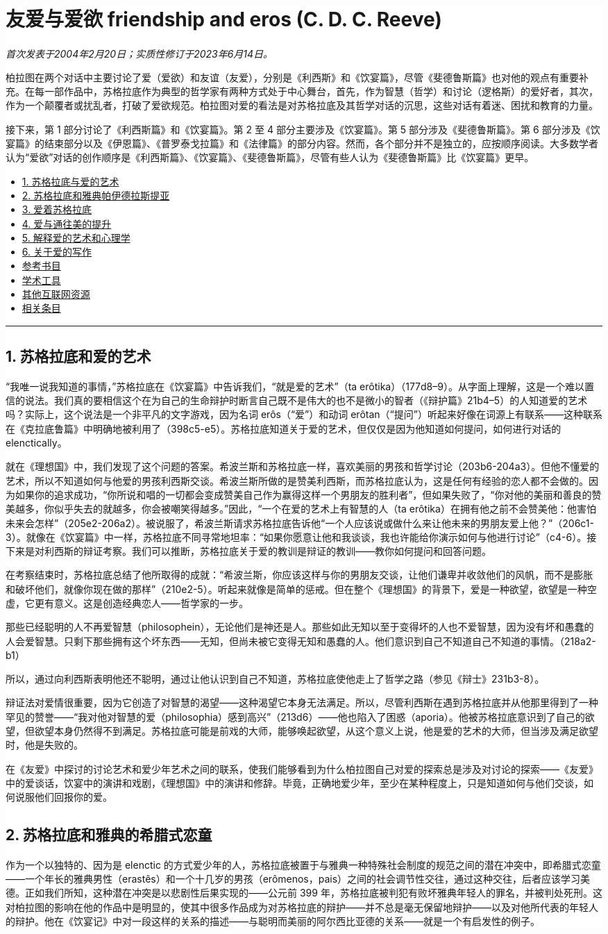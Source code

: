# 友爱与爱欲 friendship and eros (C. D. C. Reeve)

*首次发表于2004年2月20日；实质性修订于2023年6月14日。*

柏拉图在两个对话中主要讨论了爱（爱欲）和友谊（友爱），分别是《利西斯》和《饮宴篇》，尽管《斐德鲁斯篇》也对他的观点有重要补充。在每一部作品中，苏格拉底作为典型的哲学家有两种方式处于中心舞台，首先，作为智慧（哲学）和讨论（逻格斯）的爱好者，其次，作为一个颠覆者或扰乱者，打破了爱欲规范。柏拉图对爱的看法是对苏格拉底及其哲学对话的沉思，这些对话有着迷、困扰和教育的力量。

接下来，第 1 部分讨论了《利西斯篇》和《饮宴篇》。第 2 至 4 部分主要涉及《饮宴篇》。第 5 部分涉及《斐德鲁斯篇》。第 6 部分涉及《饮宴篇》的结束部分以及《伊恩篇》、《普罗泰戈拉篇》和《法律篇》的部分内容。然而，各个部分并不是独立的，应按顺序阅读。大多数学者认为“爱欲”对话的创作顺序是《利西斯篇》、《饮宴篇》、《斐德鲁斯篇》，尽管有些人认为《斐德鲁斯篇》比《饮宴篇》更早。

* [1. 苏格拉底与爱的艺术](https://plato.stanford.edu/entries/plato-friendship/#SocArtLov)
* [2. 苏格拉底和雅典帕伊德拉斯提亚](https://plato.stanford.edu/entries/plato-friendship/#SocAthPai)
* [ 3. 爱着苏格拉底](https://plato.stanford.edu/entries/plato-friendship/#LovSoc)
* [4. 爱与通往美的提升](https://plato.stanford.edu/entries/plato-friendship/#LovAscBea)
* [5. 解释爱的艺术和心理学](https://plato.stanford.edu/entries/plato-friendship/#ArtPsyLovExp)
* [6. 关于爱的写作](https://plato.stanford.edu/entries/plato-friendship/#WriAboLov)
* [ 参考书目](https://plato.stanford.edu/entries/plato-friendship/#Bib)
* [ 学术工具](https://plato.stanford.edu/entries/plato-friendship/#Aca)
* [其他互联网资源](https://plato.stanford.edu/entries/plato-friendship/#Oth)
* [ 相关条目](https://plato.stanford.edu/entries/plato-friendship/#Rel)

---

## 1. 苏格拉底和爱的艺术

“我唯一说我知道的事情，”苏格拉底在《饮宴篇》中告诉我们，“就是爱的艺术”（ta erôtika）（177d8–9）。从字面上理解，这是一个难以置信的说法。我们真的要相信这个在为自己的生命辩护时断言自己既不是伟大的也不是微小的智者（《辩护篇》21b4–5）的人知道爱的艺术吗？实际上，这个说法是一个非平凡的文字游戏，因为名词 erôs（“爱”）和动词 erôtan（“提问”）听起来好像在词源上有联系——这种联系在《克拉底鲁篇》中明确地被利用了（398c5-e5）。苏格拉底知道关于爱的艺术，但仅仅是因为他知道如何提问，如何进行对话的 elenctically。

就在《理想国》中，我们发现了这个问题的答案。希波兰斯和苏格拉底一样，喜欢美丽的男孩和哲学讨论（203b6-204a3）。但他不懂爱的艺术，所以不知道如何与他爱的男孩利西斯交谈。希波兰斯所做的是赞美利西斯，而苏格拉底认为，这是任何有经验的恋人都不会做的。因为如果你的追求成功，“你所说和唱的一切都会变成赞美自己作为赢得这样一个男朋友的胜利者”，但如果失败了，“你对他的美丽和善良的赞美越多，你似乎失去的就越多，你会被嘲笑得越多。”因此，“一个在爱的艺术上有智慧的人（ta erôtika）在拥有他之前不会赞美他：他害怕未来会怎样”（205e2-206a2）。被说服了，希波兰斯请求苏格拉底告诉他“一个人应该说或做什么来让他未来的男朋友爱上他？”（206c1-3）。就像在《饮宴篇》中一样，苏格拉底不同寻常地坦率：“如果你愿意让他和我谈谈，我也许能给你演示如何与他进行讨论”（c4-6）。接下来是对利西斯的辩证考察。我们可以推断，苏格拉底关于爱的教训是辩证的教训——教你如何提问和回答问题。

在考察结束时，苏格拉底总结了他所取得的成就：“希波兰斯，你应该这样与你的男朋友交谈，让他们谦卑并收敛他们的风帆，而不是膨胀和破坏他们，就像你现在做的那样”（210e2-5）。听起来就像是简单的惩戒。但在整个《理想国》的背景下，爱是一种欲望，欲望是一种空虚，它更有意义。这是创造经典恋人——哲学家的一步。

那些已经聪明的人不再爱智慧（philosophein），无论他们是神还是人。那些如此无知以至于变得坏的人也不爱智慧，因为没有坏和愚蠢的人会爱智慧。只剩下那些拥有这个坏东西——无知，但尚未被它变得无知和愚蠢的人。他们意识到自己不知道自己不知道的事情。（218a2-b1）

所以，通过向利西斯表明他还不聪明，通过让他认识到自己不知道，苏格拉底使他走上了哲学之路（参见《辩士》231b3-8）。

辩证法对爱情很重要，因为它创造了对智慧的渴望——这种渴望它本身无法满足。所以，尽管利西斯在遇到苏格拉底并从他那里得到了一种罕见的赞誉——“我对他对智慧的爱（philosophia）感到高兴”（213d6）——他也陷入了困惑（aporia）。他被苏格拉底意识到了自己的欲望，但欲望本身仍然得不到满足。苏格拉底可能是前戏的大师，能够唤起欲望，从这个意义上说，他是爱的艺术的大师，但当涉及满足欲望时，他是失败的。

在《友爱》中探讨的讨论艺术和爱少年艺术之间的联系，使我们能够看到为什么柏拉图自己对爱的探索总是涉及对讨论的探索——《友爱》中的爱谈话，饮宴中的演讲和戏剧，《理想国》中的演讲和修辞。毕竟，正确地爱少年，至少在某种程度上，只是知道如何与他们交谈，如何说服他们回报你的爱。

## 2. 苏格拉底和雅典的希腊式恋童

作为一个以独特的、因为是 elenctic 的方式爱少年的人，苏格拉底被置于与雅典一种特殊社会制度的规范之间的潜在冲突中，即希腊式恋童——一个年长的雅典男性（erastês）和一个十几岁的男孩（erômenos，pais）之间的社会调节性交往，通过这种交往，后者应该学习美德。正如我们所知，这种潜在冲突是以悲剧性后果实现的——公元前 399 年，苏格拉底被判犯有败坏雅典年轻人的罪名，并被判处死刑。这对柏拉图的影响在他的作品中是明显的，使其中很多作品成为对苏格拉底的辩护——并不总是毫无保留地辩护——以及对他所代表的年轻人的辩护。他在《饮宴记》中对一段这样的关系的描述——与聪明而美丽的阿尔西比亚德的关系——就是一个有启发性的例子。
